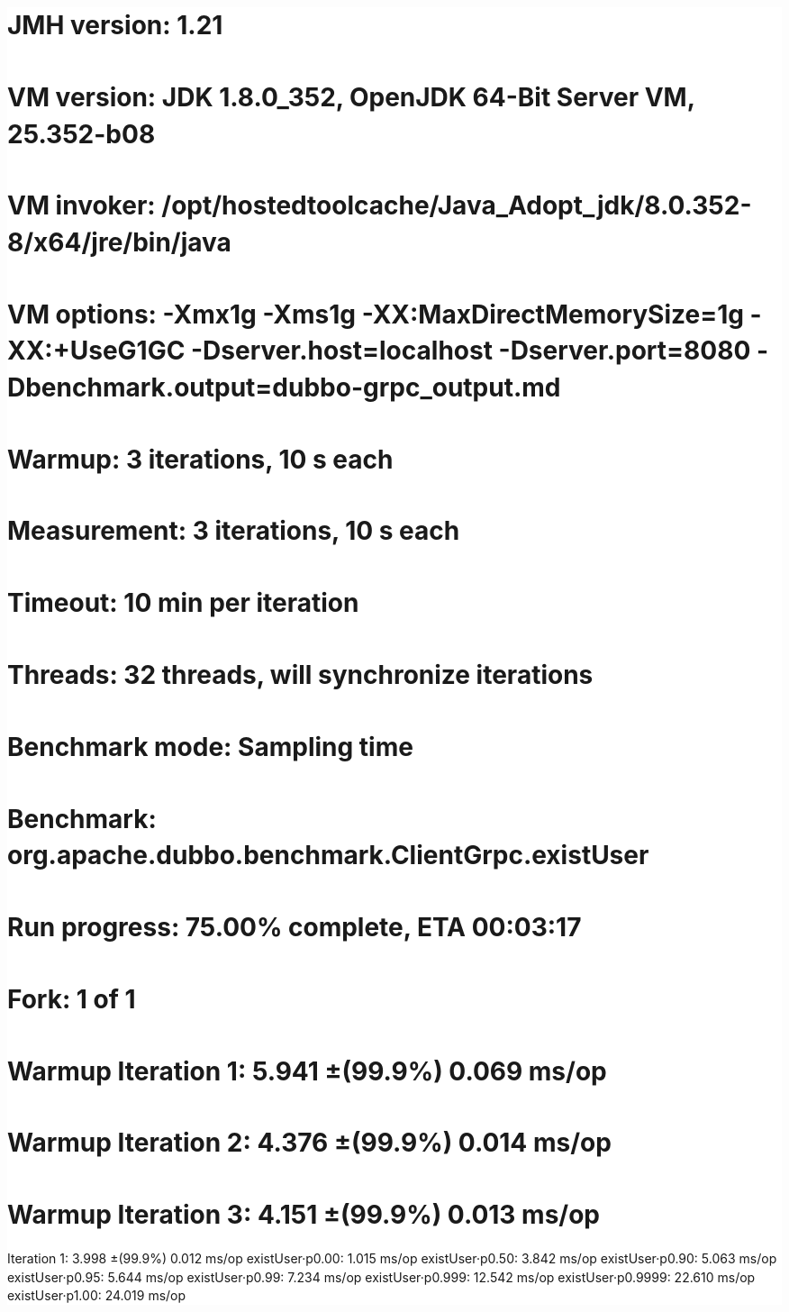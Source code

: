 
# JMH version: 1.21
# VM version: JDK 1.8.0_352, OpenJDK 64-Bit Server VM, 25.352-b08
# VM invoker: /opt/hostedtoolcache/Java_Adopt_jdk/8.0.352-8/x64/jre/bin/java
# VM options: -Xmx1g -Xms1g -XX:MaxDirectMemorySize=1g -XX:+UseG1GC -Dserver.host=localhost -Dserver.port=8080 -Dbenchmark.output=dubbo-grpc_output.md
# Warmup: 3 iterations, 10 s each
# Measurement: 3 iterations, 10 s each
# Timeout: 10 min per iteration
# Threads: 32 threads, will synchronize iterations
# Benchmark mode: Sampling time
# Benchmark: org.apache.dubbo.benchmark.ClientGrpc.existUser

# Run progress: 75.00% complete, ETA 00:03:17
# Fork: 1 of 1
# Warmup Iteration   1: 5.941 ±(99.9%) 0.069 ms/op
# Warmup Iteration   2: 4.376 ±(99.9%) 0.014 ms/op
# Warmup Iteration   3: 4.151 ±(99.9%) 0.013 ms/op
Iteration   1: 3.998 ±(99.9%) 0.012 ms/op
                 existUser·p0.00:   1.015 ms/op
                 existUser·p0.50:   3.842 ms/op
                 existUser·p0.90:   5.063 ms/op
                 existUser·p0.95:   5.644 ms/op
                 existUser·p0.99:   7.234 ms/op
                 existUser·p0.999:  12.542 ms/op
                 existUser·p0.9999: 22.610 ms/op
                 existUser·p1.00:   24.019 ms/op

